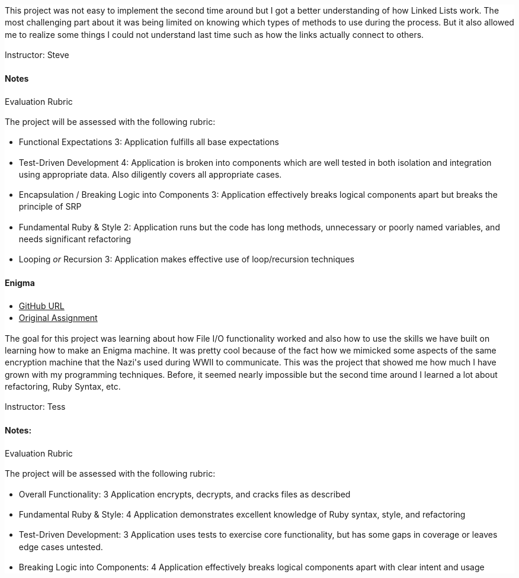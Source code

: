This project was not easy to implement the second time around but I got a better understanding of how Linked Lists work. The most challenging part about it was being limited on knowing which types of methods to use during the process. But it also allowed me to realize some things I could not understand last time such as how the links actually connect to others.

Instructor: Steve

#### Notes

Evaluation Rubric

The project will be assessed with the following rubric:


* Functional Expectations 3: Application fulfills all base expectations


* Test-Driven Development 4: Application is broken into components which are well tested in both isolation and integration using appropriate data. Also diligently covers all appropriate cases.


*  Encapsulation / Breaking Logic into Components 3: Application effectively breaks logical components apart but breaks the principle of SRP


* Fundamental Ruby & Style 2:  Application runs but the code has long methods, unnecessary or poorly named variables, and needs significant refactoring


*  Looping *or* Recursion 3: Application makes effective use of loop/recursion techniques

#### Enigma

* [GitHub URL](https://github.com/Salvi6God/Engima)
* [Original Assignment](http://tutorials.jumpstartlab.com/projects/enigma.html)

The goal for this project was learning about how File I/O functionality worked and also how to use the skills we have built on learning how to make an Enigma machine. It was pretty cool because of the fact how we mimicked some aspects of the same encryption machine that the Nazi's used during WWII to communicate. This was the project that showed me how much I have grown with my programming techniques. Before, it seemed nearly impossible but the second time around I learned a lot about refactoring, Ruby Syntax, etc.

Instructor: Tess

#### Notes:

Evaluation Rubric

The project will be assessed with the following rubric:

* Overall Functionality: 3 Application encrypts, decrypts, and cracks files as described

* Fundamental Ruby & Style: 4 Application demonstrates excellent knowledge of Ruby syntax, style, and refactoring

* Test-Driven Development: 3 Application uses tests to exercise core functionality, but has some gaps in coverage or leaves edge cases untested.

* Breaking Logic into Components: 4 Application effectively breaks logical components apart with clear intent and usage
